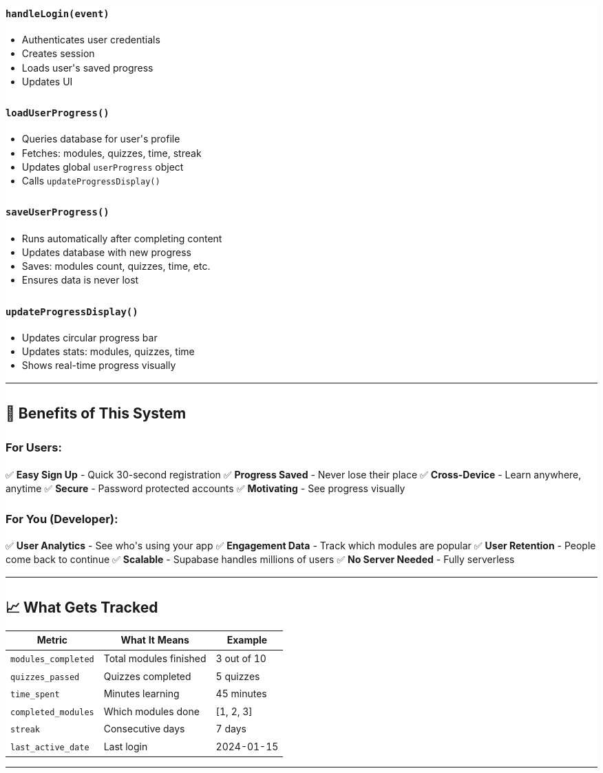 ### `handleLogin(event)`
- Authenticates user credentials
- Creates session
- Loads user's saved progress
- Updates UI

### `loadUserProgress()`
- Queries database for user's profile
- Fetches: modules, quizzes, time, streak
- Updates global `userProgress` object
- Calls `updateProgressDisplay()`

### `saveUserProgress()`
- Runs automatically after completing content
- Updates database with new progress
- Saves: modules count, quizzes, time, etc.
- Ensures data is never lost

### `updateProgressDisplay()`
- Updates circular progress bar
- Updates stats: modules, quizzes, time
- Shows real-time progress visually

---

## 🚀 Benefits of This System

### For Users:
✅ **Easy Sign Up** - Quick 30-second registration
✅ **Progress Saved** - Never lose their place
✅ **Cross-Device** - Learn anywhere, anytime
✅ **Secure** - Password protected accounts
✅ **Motivating** - See progress visually

### For You (Developer):
✅ **User Analytics** - See who's using your app
✅ **Engagement Data** - Track which modules are popular
✅ **User Retention** - People come back to continue
✅ **Scalable** - Supabase handles millions of users
✅ **No Server Needed** - Fully serverless

---

## 📈 What Gets Tracked

| Metric | What It Means | Example |
|--------|---------------|---------|
| `modules_completed` | Total modules finished | 3 out of 10 |
| `quizzes_passed` | Quizzes completed | 5 quizzes |
| `time_spent` | Minutes learning | 45 minutes |
| `completed_modules` | Which modules done | [1, 2, 3] |
| `streak` | Consecutive days | 7 days |
| `last_active_date` | Last login | 2024-01-15 |

---